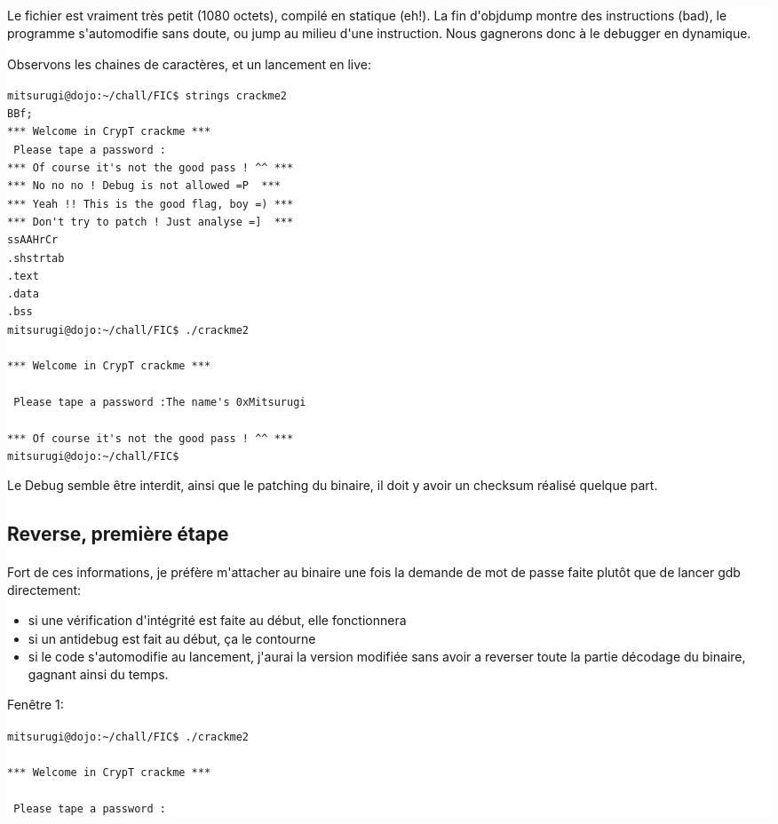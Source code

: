 Le fichier est vraiment très petit (1080 octets), compilé en statique (eh!).
La fin d'objdump montre des instructions (bad), le programme s'automodifie
sans doute, ou jump au milieu d'une instruction. Nous gagnerons donc à le debugger
en dynamique.

Observons les chaines de caractères, et un lancement en live:
```
mitsurugi@dojo:~/chall/FIC$ strings crackme2
BBf;
*** Welcome in CrypT crackme ***
 Please tape a password :
*** Of course it's not the good pass ! ^^ ***
*** No no no ! Debug is not allowed =P  ***
*** Yeah !! This is the good flag, boy =) ***
*** Don't try to patch ! Just analyse =]  ***
ssAAHrCr
.shstrtab
.text
.data
.bss
mitsurugi@dojo:~/chall/FIC$ ./crackme2 

*** Welcome in CrypT crackme ***

 Please tape a password :The name's 0xMitsurugi

*** Of course it's not the good pass ! ^^ ***
mitsurugi@dojo:~/chall/FIC$
```

Le Debug semble être interdit, ainsi que le
patching du binaire, il doit y avoir un checksum réalisé quelque
part.

## Reverse, première étape
Fort de ces informations, je préfère m'attacher au binaire une
fois la demande de mot de passe faite plutôt que de lancer gdb
directement:
- si une vérification d'intégrité est faite au début, elle
fonctionnera
- si un antidebug est fait au début, ça le contourne
- si le code s'automodifie au lancement, j'aurai la version modifiée sans avoir
a reverser toute la partie décodage du binaire, gagnant ainsi du temps.

Fenêtre 1:
```
mitsurugi@dojo:~/chall/FIC$ ./crackme2 

*** Welcome in CrypT crackme ***

 Please tape a password :
```
